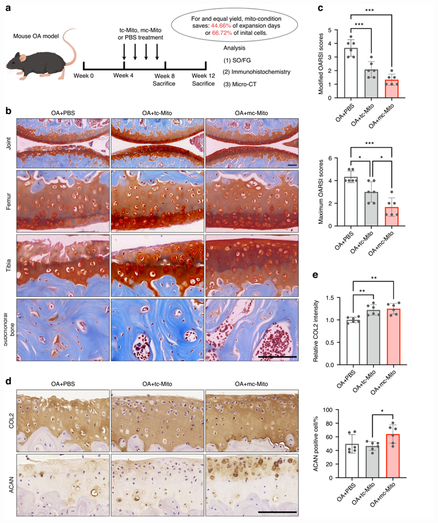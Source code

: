 ![Image](s41413-025-00411-6_artifacts/image_000006_0c9b608e9feb5840d4592077e79dfbf9fc9388aa6586bcb6dfb3726c0fd0848f.png)

